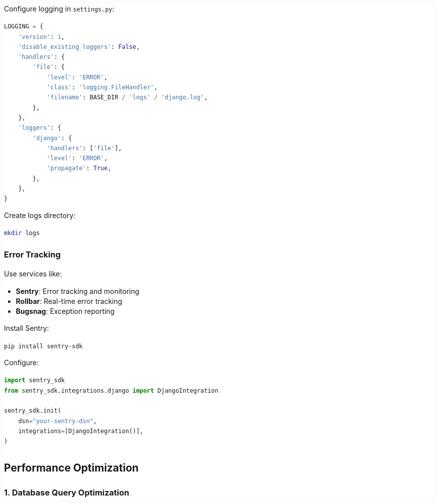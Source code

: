 Configure logging in `settings.py`:

```python
LOGGING = {
    'version': 1,
    'disable_existing_loggers': False,
    'handlers': {
        'file': {
            'level': 'ERROR',
            'class': 'logging.FileHandler',
            'filename': BASE_DIR / 'logs' / 'django.log',
        },
    },
    'loggers': {
        'django': {
            'handlers': ['file'],
            'level': 'ERROR',
            'propagate': True,
        },
    },
}
```

Create logs directory:
```bash
mkdir logs
```

### Error Tracking

Use services like:
- **Sentry**: Error tracking and monitoring
- **Rollbar**: Real-time error tracking
- **Bugsnag**: Exception reporting

Install Sentry:
```bash
pip install sentry-sdk
```

Configure:
```python
import sentry_sdk
from sentry_sdk.integrations.django import DjangoIntegration

sentry_sdk.init(
    dsn="your-sentry-dsn",
    integrations=[DjangoIntegration()],
)
```

## Performance Optimization

### 1. Database Query Optimization
